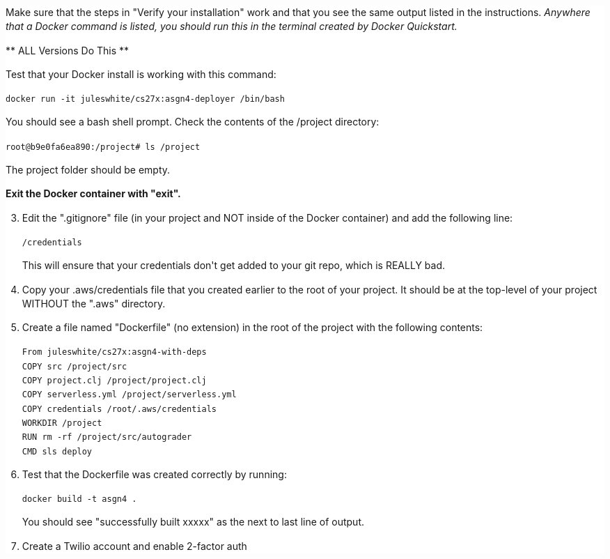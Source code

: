    Make sure that the steps in "Verify your installation" work and that you see the same output
   listed in the instructions. *Anywhere that a Docker command is listed, you should 
   run this in the terminal created by Docker Quickstart.*
   
   
   ** ALL Versions Do This **

   Test that your Docker install is working with this command:
   
   ```
   docker run -it juleswhite/cs27x:asgn4-deployer /bin/bash
   ```
   
   You should see a bash shell prompt. Check the contents of the /project directory:
   
   ```
   root@b9e0fa6ea890:/project# ls /project
   ```
   
   The project folder should be empty.
   
   **Exit the Docker container with "exit".**
   

3. Edit the ".gitignore" file (in your project and NOT inside of the Docker container) and add the following line:

   ```
   /credentials
   ```
   
   This will ensure that your credentials don't get added to your git repo, which is
   REALLY bad.
   
4. Copy your .aws/credentials file that you created earlier to the root of your project. It should be at the top-level 
   of your project WITHOUT the ".aws" directory.

5. Create a file named "Dockerfile" (no extension) in the root of the project with the following contents:

   ```
   From juleswhite/cs27x:asgn4-with-deps
   COPY src /project/src
   COPY project.clj /project/project.clj
   COPY serverless.yml /project/serverless.yml
   COPY credentials /root/.aws/credentials
   WORKDIR /project
   RUN rm -rf /project/src/autograder
   CMD sls deploy
   ```
   
6. Test that the Dockerfile was created correctly by running:

   ```
   docker build -t asgn4 .
   ```
   
   You should see "successfully built xxxxx" as the next to last line of output.
   
   
7. Create a Twilio account and enable 2-factor auth

